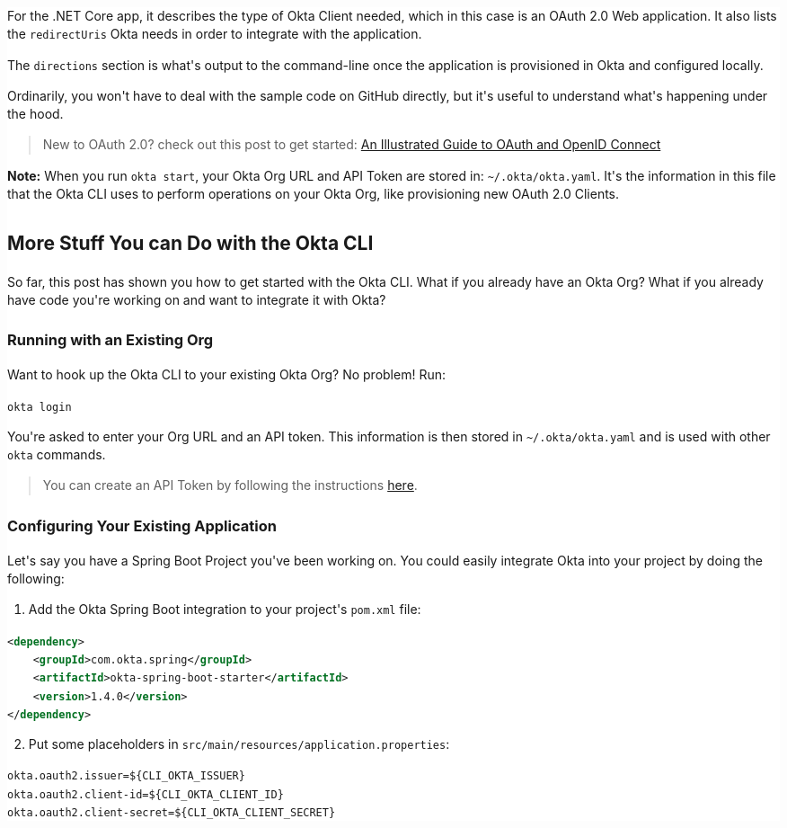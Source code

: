 For the .NET Core app, it describes the type of Okta Client needed, which in this case is an OAuth 2.0 Web application. It also lists the `redirectUris` Okta needs in order to integrate with the application.

The `directions` section is what's output to the command-line once the application is provisioned in Okta and configured locally.

Ordinarily, you won't have to deal with the sample code on GitHub directly, but it's useful to understand what's happening under the hood.

> New to OAuth 2.0? check out this post to get started: [An Illustrated Guide to OAuth and OpenID Connect](https://developer.okta.com/blog/2019/10/21/illustrated-guide-to-oauth-and-oidc)

**Note:** When you run `okta start`, your Okta Org URL and API Token are stored in: `~/.okta/okta.yaml`. It's the information in this file that the Okta CLI uses to perform operations on your Okta Org, like provisioning new OAuth 2.0 Clients.

## More Stuff You can Do with the Okta CLI

So far, this post has shown you how to get started with the Okta CLI. What if you already have an Okta Org? What if you already have code you're working on and want to integrate it with Okta?

### Running with an Existing Org

Want to hook up the Okta CLI to your existing Okta Org? No problem! Run:

```
okta login
```

You're asked to enter your Org URL and an API token. This information is then stored in `~/.okta/okta.yaml` and is used with other `okta` commands.

> You can create an API Token by following the instructions [here](https://developer.okta.com/docs/guides/create-an-api-token/overview/).

### Configuring Your Existing Application

Let's say you have a Spring Boot Project you've been working on. You could easily integrate Okta into your project by doing the following:

1. Add the Okta Spring Boot integration to your project's `pom.xml` file:

```xml
<dependency>
    <groupId>com.okta.spring</groupId>
    <artifactId>okta-spring-boot-starter</artifactId>
    <version>1.4.0</version>
</dependency>
```

2. Put some placeholders in `src/main/resources/application.properties`:

```properties
okta.oauth2.issuer=${CLI_OKTA_ISSUER}
okta.oauth2.client-id=${CLI_OKTA_CLIENT_ID}
okta.oauth2.client-secret=${CLI_OKTA_CLIENT_SECRET}
```
